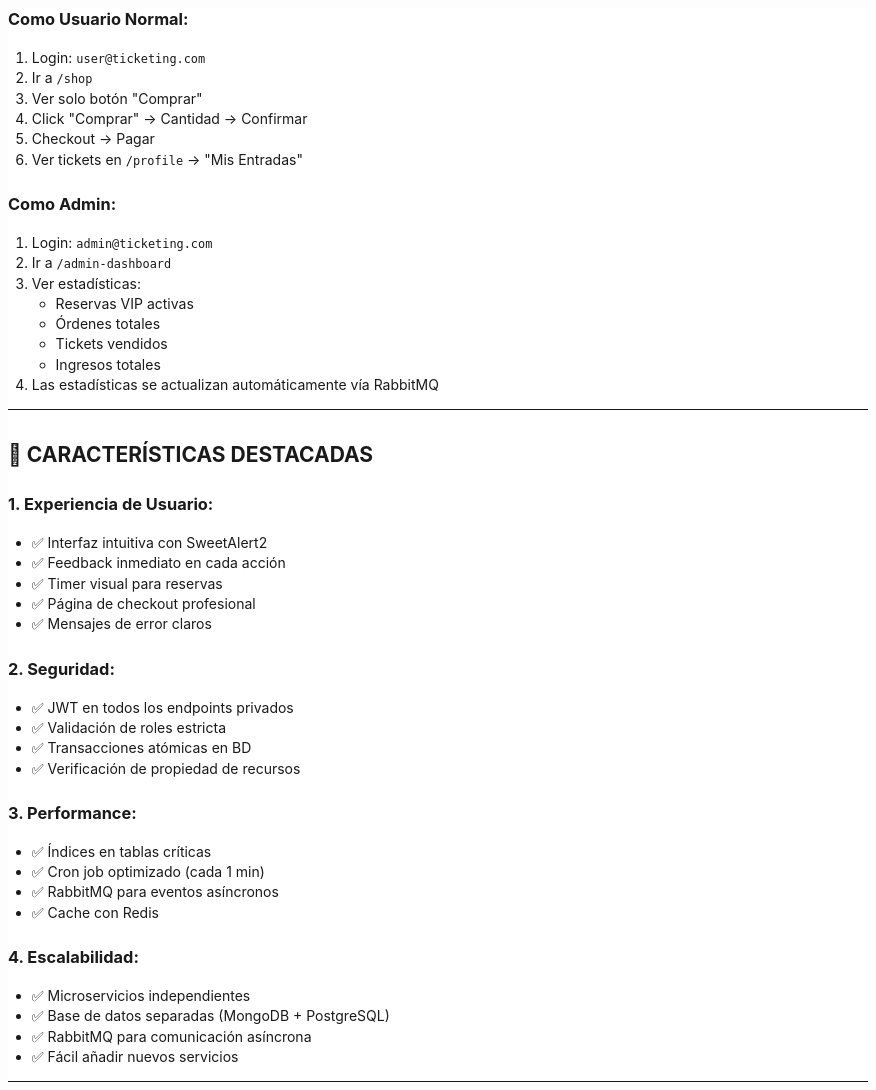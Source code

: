 ### **Como Usuario Normal:**
1. Login: `user@ticketing.com`
2. Ir a `/shop`
3. Ver solo botón "Comprar"
4. Click "Comprar" → Cantidad → Confirmar
5. Checkout → Pagar
6. Ver tickets en `/profile` → "Mis Entradas"

### **Como Admin:**
1. Login: `admin@ticketing.com`
2. Ir a `/admin-dashboard`
3. Ver estadísticas:
   - Reservas VIP activas
   - Órdenes totales
   - Tickets vendidos
   - Ingresos totales
4. Las estadísticas se actualizan automáticamente vía RabbitMQ

---

## 🎯 CARACTERÍSTICAS DESTACADAS

### **1. Experiencia de Usuario:**
- ✅ Interfaz intuitiva con SweetAlert2
- ✅ Feedback inmediato en cada acción
- ✅ Timer visual para reservas
- ✅ Página de checkout profesional
- ✅ Mensajes de error claros

### **2. Seguridad:**
- ✅ JWT en todos los endpoints privados
- ✅ Validación de roles estricta
- ✅ Transacciones atómicas en BD
- ✅ Verificación de propiedad de recursos

### **3. Performance:**
- ✅ Índices en tablas críticas
- ✅ Cron job optimizado (cada 1 min)
- ✅ RabbitMQ para eventos asíncronos
- ✅ Cache con Redis

### **4. Escalabilidad:**
- ✅ Microservicios independientes
- ✅ Base de datos separadas (MongoDB + PostgreSQL)
- ✅ RabbitMQ para comunicación asíncrona
- ✅ Fácil añadir nuevos servicios

---
